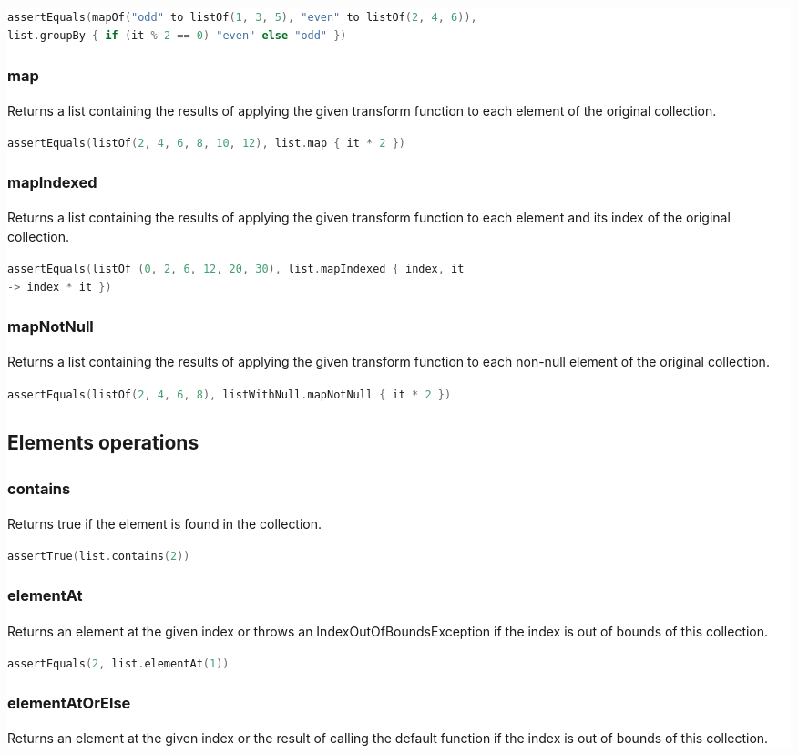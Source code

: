 ```kotlin
assertEquals(mapOf("odd" to listOf(1, 3, 5), "even" to listOf(2, 4, 6)),
list.groupBy { if (it % 2 == 0) "even" else "odd" })
```

### map

Returns a list containing the results of applying the given transform function to each
element of the original collection.

```kotlin
assertEquals(listOf(2, 4, 6, 8, 10, 12), list.map { it * 2 })
```

### mapIndexed

Returns a list containing the results of applying the given transform function to each
element and its index of the original collection.

```kotlin
assertEquals(listOf (0, 2, 6, 12, 20, 30), list.mapIndexed { index, it
-> index * it })
```

### mapNotNull

Returns a list containing the results of applying the given transform function to each
non-null element of the original collection.

```kotlin
assertEquals(listOf(2, 4, 6, 8), listWithNull.mapNotNull { it * 2 })
```

## Elements operations

### contains

Returns true if the element is found in the collection.

```kotlin
assertTrue(list.contains(2))
```

### elementAt

Returns an element at the given index or throws an IndexOutOfBoundsException if
the index is out of bounds of this collection.

```kotlin
assertEquals(2, list.elementAt(1))
```

### elementAtOrElse

Returns an element at the given index or the result of calling the default function if
the index is out of bounds of this collection.
